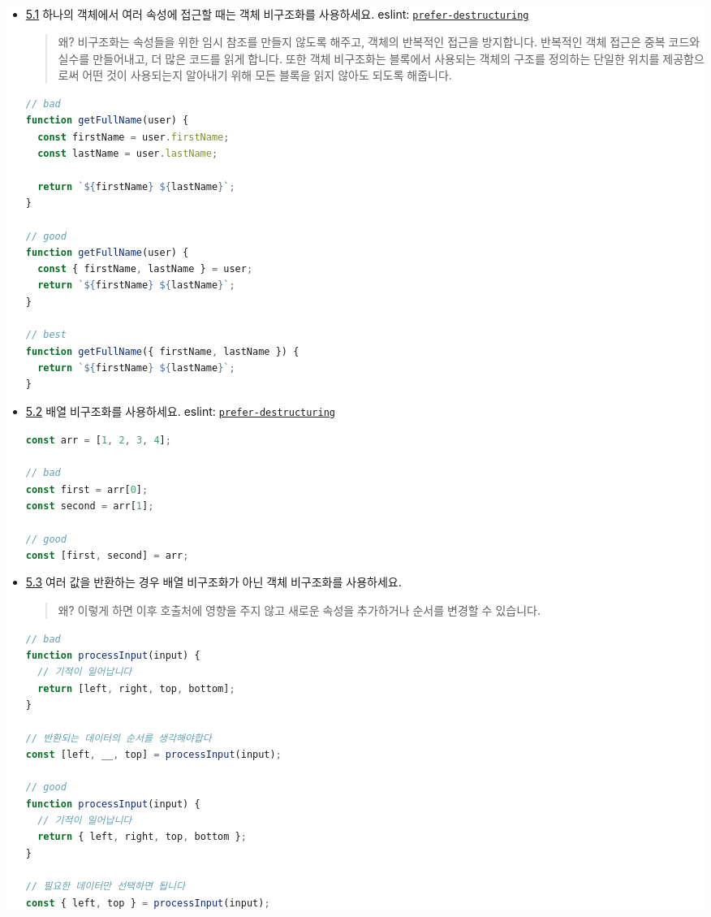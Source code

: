 <a name="destructuring--object"></a><a name="5.1"></a>
- [5.1](#destructuring--object) 하나의 객체에서 여러 속성에 접근할 때는 객체 비구조화를 사용하세요. eslint: [`prefer-destructuring`](https://eslint.org/docs/rules/prefer-destructuring)

  > 왜? 비구조화는 속성들을 위한 임시 참조를 만들지 않도록 해주고, 객체의 반복적인 접근을 방지합니다. 반복적인 객체 접근은 중복 코드와 실수를 만들어내고, 더 많은 코드를 읽게 합니다. 또한 객체 비구조화는 블록에서 사용되는 객체의 구조를 정의하는 단일한 위치를 제공함으로써 어떤 것이 사용되는지 알아내기 위해 모든 블록을 읽지 않아도 되도록 해줍니다.

  ```javascript
  // bad
  function getFullName(user) {
    const firstName = user.firstName;
    const lastName = user.lastName;

    return `${firstName} ${lastName}`;
  }

  // good
  function getFullName(user) {
    const { firstName, lastName } = user;
    return `${firstName} ${lastName}`;
  }

  // best
  function getFullName({ firstName, lastName }) {
    return `${firstName} ${lastName}`;
  }
  ```

<a name="destructuring--array"></a><a name="5.2"></a>
- [5.2](#destructuring--array) 배열 비구조화를 사용하세요. eslint: [`prefer-destructuring`](https://eslint.org/docs/rules/prefer-destructuring)

  ```javascript
  const arr = [1, 2, 3, 4];

  // bad
  const first = arr[0];
  const second = arr[1];

  // good
  const [first, second] = arr;
  ```

<a name="destructuring--object-over-array"></a><a name="5.3"></a>
- [5.3](#destructuring--object-over-array) 여러 값을 반환하는 경우 배열 비구조화가 아닌 객체 비구조화를 사용하세요.

  > 왜? 이렇게 하면 이후 호출처에 영향을 주지 않고 새로운 속성을 추가하거나 순서를 변경할 수 있습니다.

  ```javascript
  // bad
  function processInput(input) {
    // 기적이 일어납니다
    return [left, right, top, bottom];
  }

  // 반환되는 데이터의 순서를 생각해야합다
  const [left, __, top] = processInput(input);

  // good
  function processInput(input) {
    // 기적이 일어납니다
    return { left, right, top, bottom };
  }

  // 필요한 데이터만 선택하면 됩니다
  const { left, top } = processInput(input);
  ```
